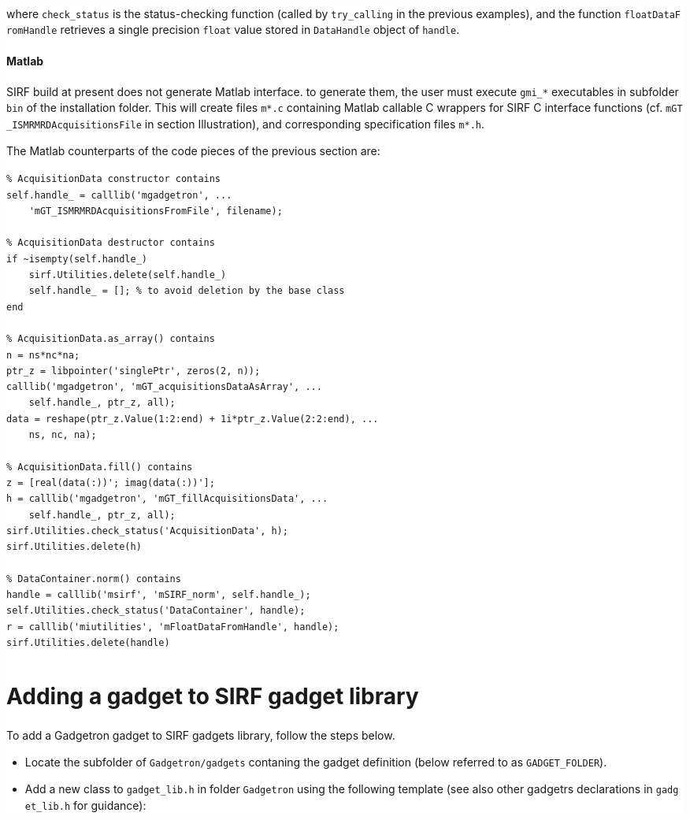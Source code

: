 where `check_status` is the status-checking function (called by `try_calling` in the previous examples), and the function `floatDataFromHandle` retrieves a single precision `float` value stored in `DataHandle` object of `handle`.

#### Matlab

SIRF build at present does not generate Matlab interface. to generate them, the user must execute `gmi_*` executables in subfolder `bin` of the installation folder. This will create files `m*.c` containing Matlab callable C wrappers for SIRF C interface functions (cf. `mGT_ISMRMRDAcquisitionsFile` in section Illustration), and corresponding specification files `m*.h`.

The Matlab counterparts of the code pieces of the previous section are:

    % AcquisitionData constructor contains
    self.handle_ = calllib('mgadgetron', ...
        'mGT_ISMRMRDAcquisitionsFromFile', filename);

    % AcquisitionData destructor contains
    if ~isempty(self.handle_)
        sirf.Utilities.delete(self.handle_)
        self.handle_ = []; % to avoid deletion by the base class
    end

    % AcquisitionData.as_array() contains
    n = ns*nc*na;
    ptr_z = libpointer('singlePtr', zeros(2, n));
    calllib('mgadgetron', 'mGT_acquisitionsDataAsArray', ...
        self.handle_, ptr_z, all);
    data = reshape(ptr_z.Value(1:2:end) + 1i*ptr_z.Value(2:2:end), ...
        ns, nc, na);

    % AcquisitionData.fill() contains
    z = [real(data(:))'; imag(data(:))'];
    h = calllib('mgadgetron', 'mGT_fillAcquisitionsData', ...
        self.handle_, ptr_z, all);
    sirf.Utilities.check_status('AcquisitionData', h);
    sirf.Utilities.delete(h)

    % DataContainer.norm() contains
    handle = calllib('msirf', 'mSIRF_norm', self.handle_);
    self.Utilities.check_status('DataContainer', handle);
    r = calllib('miutilities', 'mFloatDataFromHandle', handle);
    sirf.Utilities.delete(handle)

# Adding a gadget to SIRF gadget library <a name="Adding_gadget"></a>

To add a Gadgetron gadget to SIRF gadgets library, follow the steps below.

* Locate the subfolder of `Gadgetron/gadgets` contaning the gadget definition (below referred to as `GADGET_FOLDER`).

* Add a new class to `gadget_lib.h` in folder `Gadgetron` using the following template (see also other gadgetrs declarations in `gadget_lib.h` for guidance):
